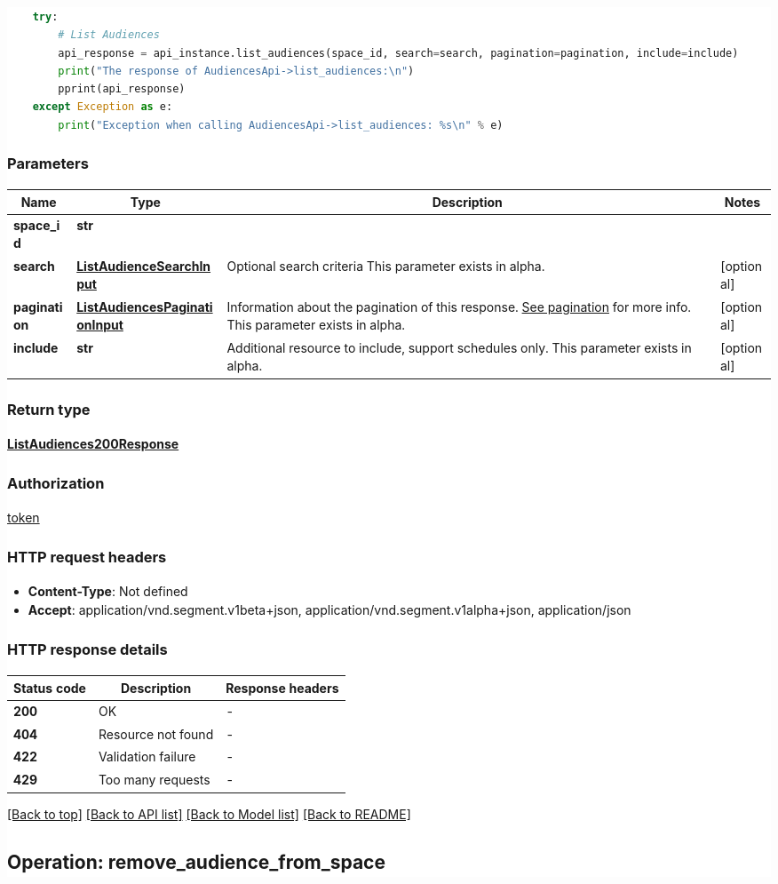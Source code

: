 ```python
    try:
        # List Audiences
        api_response = api_instance.list_audiences(space_id, search=search, pagination=pagination, include=include)
        print("The response of AudiencesApi->list_audiences:\n")
        pprint(api_response)
    except Exception as e:
        print("Exception when calling AudiencesApi->list_audiences: %s\n" % e)
```



### Parameters

Name | Type | Description  | Notes
------------- | ------------- | ------------- | -------------
 **space_id** | **str**|  | 
 **search** | [**ListAudienceSearchInput**](.md)| Optional search criteria  This parameter exists in alpha. | [optional] 
 **pagination** | [**ListAudiencesPaginationInput**](.md)| Information about the pagination of this response.  [See pagination](https://docs.segmentapis.com/tag/Pagination/#section/Pagination-parameters) for more info.  This parameter exists in alpha. | [optional] 
 **include** | **str**| Additional resource to include, support schedules only.  This parameter exists in alpha. | [optional] 

### Return type

[**ListAudiences200Response**](ListAudiences200Response.md)

### Authorization

[token](../README.md#token)

### HTTP request headers

 - **Content-Type**: Not defined
 - **Accept**: application/vnd.segment.v1beta+json, application/vnd.segment.v1alpha+json, application/json

### HTTP response details
| Status code | Description | Response headers |
|-------------|-------------|------------------|
**200** | OK |  -  |
**404** | Resource not found |  -  |
**422** | Validation failure |  -  |
**429** | Too many requests |  -  |

[[Back to top]](#) [[Back to API list]](../README.md#documentation-for-api-endpoints) [[Back to Model list]](../README.md#documentation-for-models) [[Back to README]](../README.md)


## Operation: remove_audience_from_space
